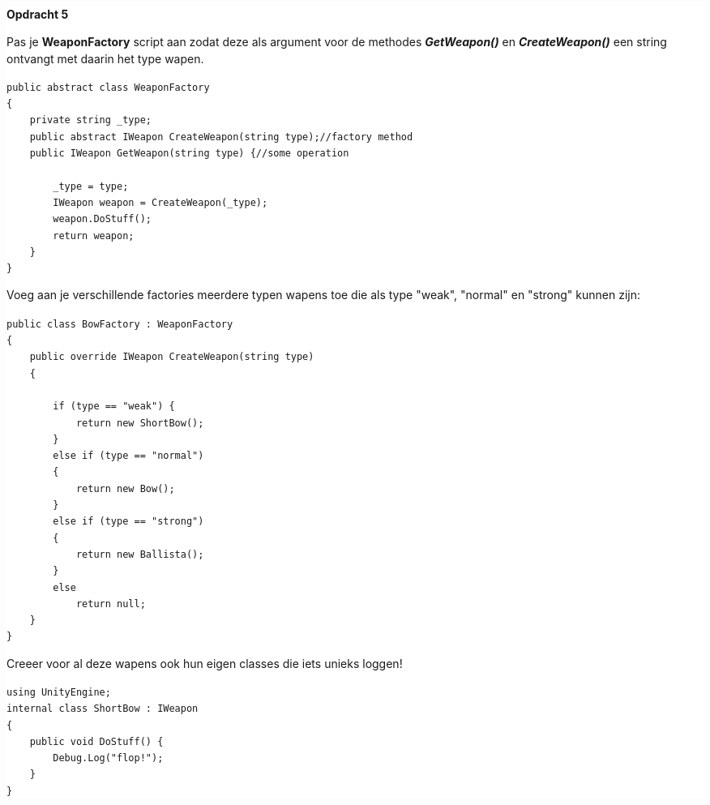 **Opdracht 5**

Pas je **WeaponFactory** script aan zodat deze als argument voor de methodes **_GetWeapon()_** en **_CreateWeapon()_** een string ontvangt met daarin het type wapen.

```
public abstract class WeaponFactory
{
    private string _type;
    public abstract IWeapon CreateWeapon(string type);//factory method
    public IWeapon GetWeapon(string type) {//some operation

        _type = type;
        IWeapon weapon = CreateWeapon(_type);
        weapon.DoStuff();
        return weapon;
    }
}
```

Voeg aan je verschillende factories meerdere typen wapens toe die als type "weak", "normal" en "strong" kunnen zijn:

```
public class BowFactory : WeaponFactory
{
    public override IWeapon CreateWeapon(string type)
    {

        if (type == "weak") {
            return new ShortBow();
        }
        else if (type == "normal")
        {
            return new Bow();
        }
        else if (type == "strong")
        {
            return new Ballista();
        }
        else
            return null;
    }
}
```

Creeer voor al deze wapens ook hun eigen classes die iets unieks loggen!

```
using UnityEngine;
internal class ShortBow : IWeapon
{
    public void DoStuff() {
        Debug.Log("flop!");
    }
}
```

